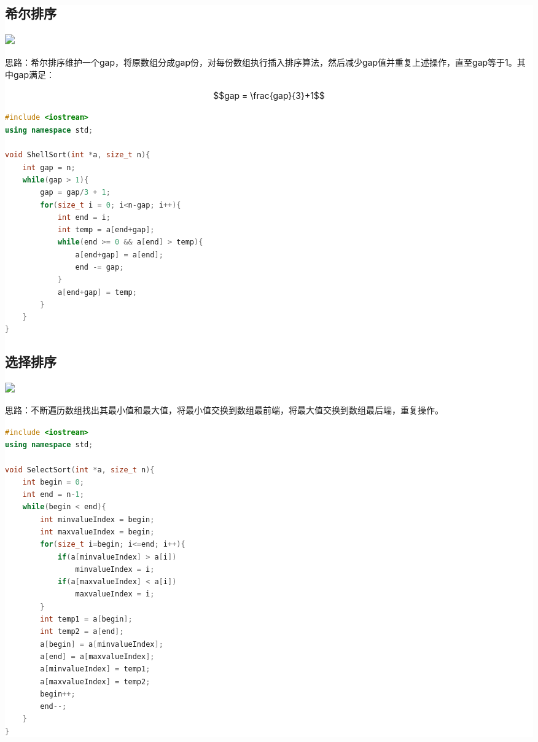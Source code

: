 ## 希尔排序

![](https://alienx.oss-cn-shenzhen.aliyuncs.com/images/WiKi/wiki2.png)

思路：希尔排序维护一个gap，将原数组分成gap份，对每份数组执行插入排序算法，然后减少gap值并重复上述操作，直至gap等于1。其中gap满足：

$$gap = \frac{gap}{3}+1$$

```c++
#include <iostream>
using namespace std;

void ShellSort(int *a, size_t n){
    int gap = n;
    while(gap > 1){
        gap = gap/3 + 1;
        for(size_t i = 0; i<n-gap; i++){
            int end = i;
            int temp = a[end+gap];
            while(end >= 0 && a[end] > temp){
                a[end+gap] = a[end];
                end -= gap;
            }
            a[end+gap] = temp;
        }
    }
}
```

## 选择排序

![](https://alienx.oss-cn-shenzhen.aliyuncs.com/images/WiKi/wiki3.png)

思路：不断遍历数组找出其最小值和最大值，将最小值交换到数组最前端，将最大值交换到数组最后端，重复操作。

```c++
#include <iostream>
using namespace std;

void SelectSort(int *a, size_t n){
    int begin = 0;
    int end = n-1;
    while(begin < end){
        int minvalueIndex = begin;
        int maxvalueIndex = begin;
        for(size_t i=begin; i<=end; i++){
            if(a[minvalueIndex] > a[i])
                minvalueIndex = i;
            if(a[maxvalueIndex] < a[i])
                maxvalueIndex = i;
        }
        int temp1 = a[begin];
        int temp2 = a[end];
        a[begin] = a[minvalueIndex];
        a[end] = a[maxvalueIndex];
        a[minvalueIndex] = temp1;
        a[maxvalueIndex] = temp2;
        begin++;
        end--;
    }
}
```
